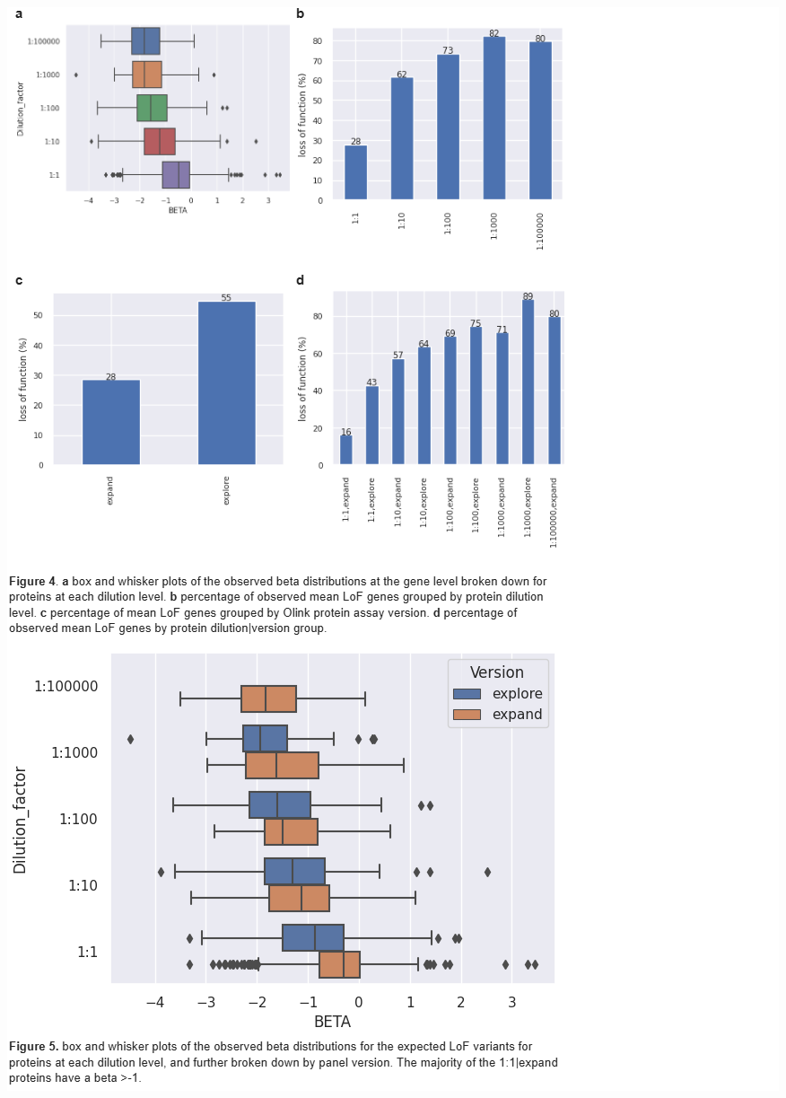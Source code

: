 ![Figure 4. a box and whisker plots of the observed beta distributions at the gene level broken down for proteins at each dilution level. b percentage of observed mean LoF genes grouped by protein dilution level. c percentage of mean LoF genes grouped by Olink protein assay version. d percentage of observed mean LoF genes by protein dilution|version group.](figures/figure4.PNG)

![Figure 5. box and whisker plots of the observed beta distributions for the expected LoF variants for proteins at each dilution level, and further broken down by panel version. The majority of the 1:1|expand proteins have a beta >-1.](figures/figure5.PNG)
